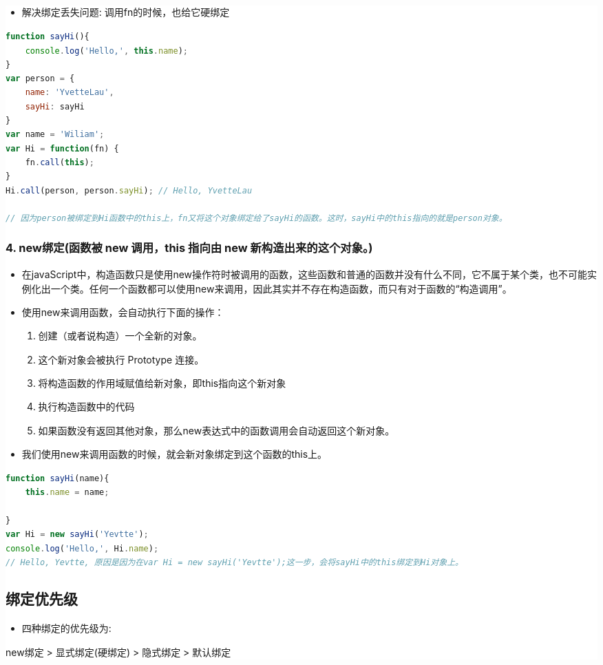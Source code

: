```js
```

- 解决绑定丢失问题: 调用fn的时候，也给它硬绑定

```js
function sayHi(){
    console.log('Hello,', this.name);
}
var person = {
    name: 'YvetteLau',
    sayHi: sayHi
}
var name = 'Wiliam';
var Hi = function(fn) {
    fn.call(this);
}
Hi.call(person, person.sayHi); // Hello, YvetteLau

// 因为person被绑定到Hi函数中的this上，fn又将这个对象绑定给了sayHi的函数。这时，sayHi中的this指向的就是person对象。

```


### 4. new绑定(函数被 new 调用，this 指向由 new 新构造出来的这个对象。)

- 在javaScript中，构造函数只是使用new操作符时被调用的函数，这些函数和普通的函数并没有什么不同，它不属于某个类，也不可能实例化出一个类。任何一个函数都可以使用new来调用，因此其实并不存在构造函数，而只有对于函数的“构造调用”。

- 使用new来调用函数，会自动执行下面的操作：
    1. 创建（或者说构造）一个全新的对象。
    
    2. 这个新对象会被执行 Prototype 连接。
    
    3. 将构造函数的作用域赋值给新对象，即this指向这个新对象
    
    4. 执行构造函数中的代码
    
    5. 如果函数没有返回其他对象，那么new表达式中的函数调用会自动返回这个新对象。

- 我们使用new来调用函数的时候，就会新对象绑定到这个函数的this上。

```js
function sayHi(name){
    this.name = name;
	
}
var Hi = new sayHi('Yevtte');
console.log('Hello,', Hi.name);
// Hello, Yevtte, 原因是因为在var Hi = new sayHi('Yevtte');这一步，会将sayHi中的this绑定到Hi对象上。
```

## 绑定优先级

- 四种绑定的优先级为:

new绑定 > 显式绑定(硬绑定) > 隐式绑定 > 默认绑定
